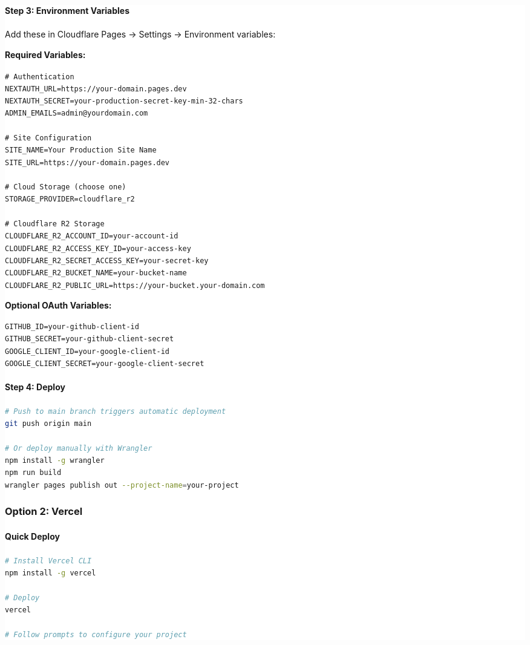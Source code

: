 #### **Step 3: Environment Variables**
Add these in Cloudflare Pages → Settings → Environment variables:

**Required Variables:**
```env
# Authentication
NEXTAUTH_URL=https://your-domain.pages.dev
NEXTAUTH_SECRET=your-production-secret-key-min-32-chars
ADMIN_EMAILS=admin@yourdomain.com

# Site Configuration
SITE_NAME=Your Production Site Name
SITE_URL=https://your-domain.pages.dev

# Cloud Storage (choose one)
STORAGE_PROVIDER=cloudflare_r2

# Cloudflare R2 Storage
CLOUDFLARE_R2_ACCOUNT_ID=your-account-id
CLOUDFLARE_R2_ACCESS_KEY_ID=your-access-key
CLOUDFLARE_R2_SECRET_ACCESS_KEY=your-secret-key
CLOUDFLARE_R2_BUCKET_NAME=your-bucket-name
CLOUDFLARE_R2_PUBLIC_URL=https://your-bucket.your-domain.com
```

**Optional OAuth Variables:**
```env
GITHUB_ID=your-github-client-id
GITHUB_SECRET=your-github-client-secret
GOOGLE_CLIENT_ID=your-google-client-id
GOOGLE_CLIENT_SECRET=your-google-client-secret
```

#### **Step 4: Deploy**
```bash
# Push to main branch triggers automatic deployment
git push origin main

# Or deploy manually with Wrangler
npm install -g wrangler
npm run build
wrangler pages publish out --project-name=your-project
```

### **Option 2: Vercel**

#### **Quick Deploy**
```bash
# Install Vercel CLI
npm install -g vercel

# Deploy
vercel

# Follow prompts to configure your project
```
